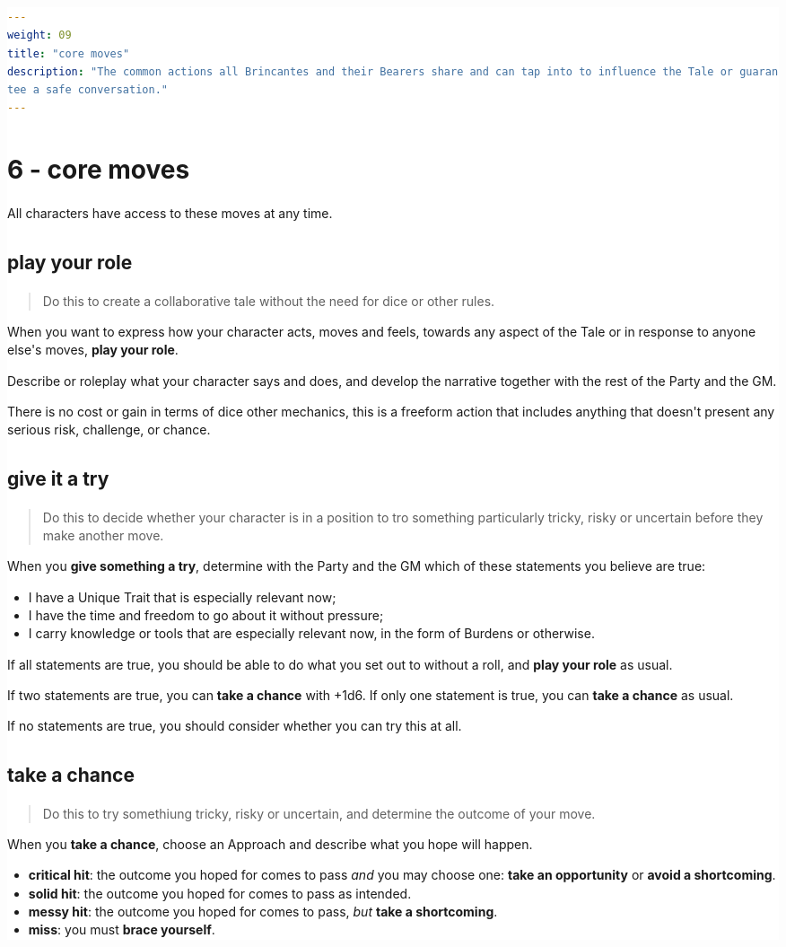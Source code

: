 ```yaml
---
weight: 09
title: "core moves"
description: "The common actions all Brincantes and their Bearers share and can tap into to influence the Tale or guarantee a safe conversation."
---
```

# 6 - core moves

All characters have access to these moves at any time.

## play your role

> Do this to create a collaborative tale without the need for dice or other rules.

When you want to express how your character acts, moves and feels, towards any aspect of the Tale or in response to anyone else's moves, **play your role**.

Describe or roleplay what your character says and does, and develop the narrative together with the rest of the Party and the GM.

There is no cost or gain in terms of dice other mechanics, this is a freeform action that includes anything that doesn't present any serious risk, challenge, or chance.

## give it a try

> Do this to decide whether your character is in a position to tro something particularly tricky, risky or uncertain before they make another move.

When you **give something a try**, determine with the Party and the GM which of these statements you believe are true:

- I have a Unique Trait that is especially relevant now;
- I have the time and freedom to go about it without pressure;
- I carry knowledge or tools that are especially relevant now, in the form of Burdens or otherwise.

If all statements are true, you should be able to do what you set out to without a roll, and **play your role** as usual.

If two statements are true, you can **take a chance** with +1d6. If only one statement is true, you can **take a chance** as usual.

If no statements are true, you should consider whether you can try this at all.

## take a chance
> Do this to try somethiung tricky, risky or uncertain, and determine the outcome of your move.

When you **take a chance**, choose an Approach and describe what you hope will happen.

- **critical hit**: the outcome you hoped for comes to pass *and* you may choose one: **take an opportunity** or **avoid a shortcoming**.
- **solid hit**: the outcome you hoped for comes to pass as intended.
- **messy hit**: the outcome you hoped for comes to pass, *but* **take a shortcoming**.
- **miss**: you must **brace yourself**.
